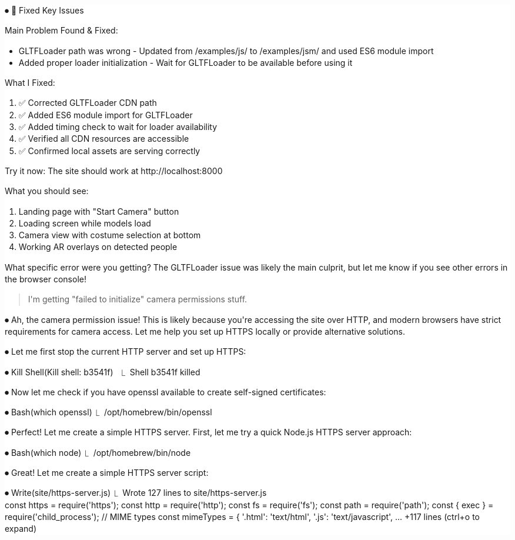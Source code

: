 ⏺ 🔧 Fixed Key Issues

  Main Problem Found & Fixed:
  - GLTFLoader path was wrong - Updated from /examples/js/ to /examples/jsm/ and used ES6 module import
  - Added proper loader initialization - Wait for GLTFLoader to be available before using it

  What I Fixed:
  1. ✅ Corrected GLTFLoader CDN path
  2. ✅ Added ES6 module import for GLTFLoader
  3. ✅ Added timing check to wait for loader availability
  4. ✅ Verified all CDN resources are accessible
  5. ✅ Confirmed local assets are serving correctly

  Try it now:
  The site should work at http://localhost:8000

  What you should see:
  1. Landing page with "Start Camera" button
  2. Loading screen while models load
  3. Camera view with costume selection at bottom
  4. Working AR overlays on detected people

  What specific error were you getting? The GLTFLoader issue was likely the main culprit, but let me know if you see other errors in the browser console!

> I'm getting "failed to initialize" camera permissions stuff.

⏺ Ah, the camera permission issue! This is likely because you're accessing the site over HTTP, and modern browsers have strict requirements for camera access. Let me help you set up
  HTTPS locally or provide alternative solutions.

⏺ Let me first stop the current HTTP server and set up HTTPS:

⏺ Kill Shell(Kill shell: b3541f)
  ⎿  Shell b3541f killed

⏺ Now let me check if you have openssl available to create self-signed certificates:

⏺ Bash(which openssl)
  ⎿  /opt/homebrew/bin/openssl

⏺ Perfect! Let me create a simple HTTPS server. First, let me try a quick Node.js HTTPS server approach:

⏺ Bash(which node)
  ⎿  /opt/homebrew/bin/node

⏺ Great! Let me create a simple HTTPS server script:

⏺ Write(site/https-server.js)
  ⎿  Wrote 127 lines to site/https-server.js   
     const https = require('https');
     const http = require('http');
     const fs = require('fs');
     const path = require('path');
     const { exec } = require('child_process');
     // MIME types
     const mimeTypes = {
         '.html': 'text/html',
         '.js': 'text/javascript',
     … +117 lines (ctrl+o to expand)
